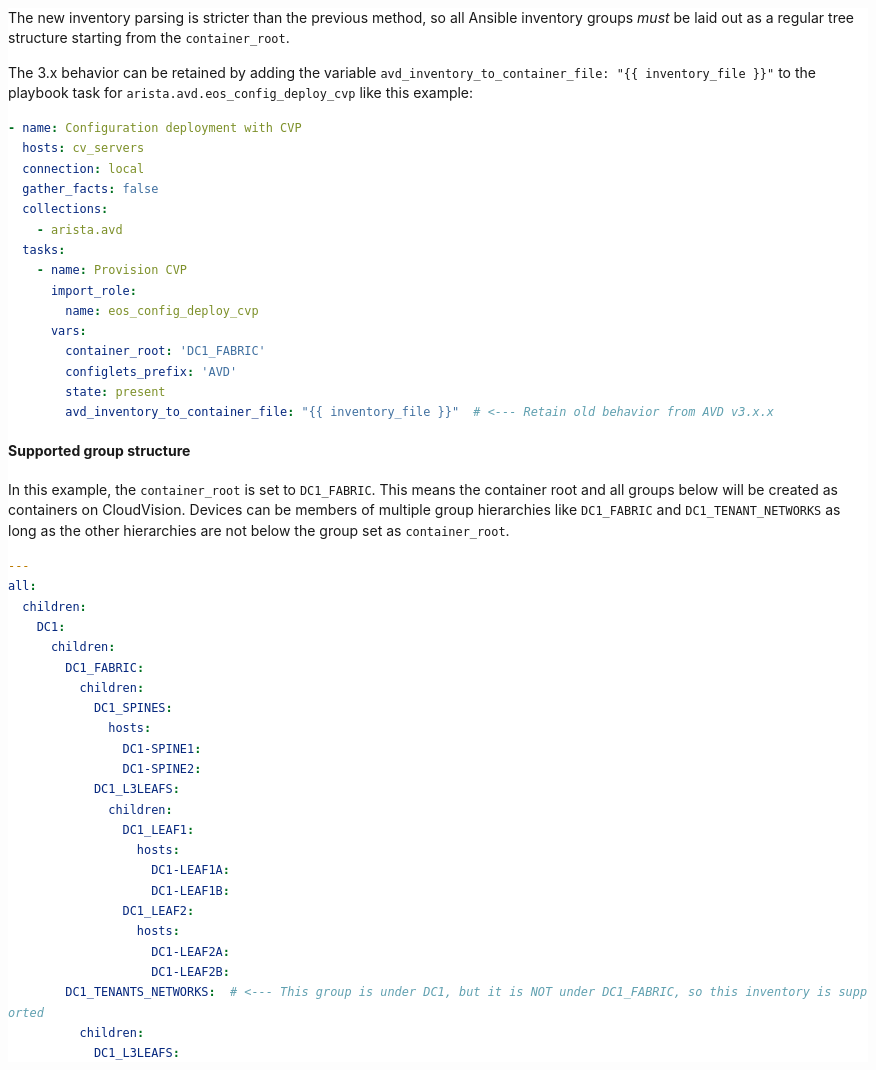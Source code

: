 The new inventory parsing is stricter than the previous method, so all Ansible inventory groups *must* be laid
out as a regular tree structure starting from the `container_root`.

The 3.x behavior can be retained by adding the variable `avd_inventory_to_container_file: "{{ inventory_file }}"` to the playbook task
for `arista.avd.eos_config_deploy_cvp` like this example:

```yaml
- name: Configuration deployment with CVP
  hosts: cv_servers
  connection: local
  gather_facts: false
  collections:
    - arista.avd
  tasks:
    - name: Provision CVP
      import_role:
        name: eos_config_deploy_cvp
      vars:
        container_root: 'DC1_FABRIC'
        configlets_prefix: 'AVD'
        state: present
        avd_inventory_to_container_file: "{{ inventory_file }}"  # <--- Retain old behavior from AVD v3.x.x
```

#### Supported group structure

In this example, the `container_root` is set to `DC1_FABRIC`. This means the container root and all groups below will be created as containers on CloudVision. Devices can be members of multiple group hierarchies like `DC1_FABRIC` and `DC1_TENANT_NETWORKS` as long as the other hierarchies are not below the group set as `container_root`.

```yaml
---
all:
  children:
    DC1:
      children:
        DC1_FABRIC:
          children:
            DC1_SPINES:
              hosts:
                DC1-SPINE1:
                DC1-SPINE2:
            DC1_L3LEAFS:
              children:
                DC1_LEAF1:
                  hosts:
                    DC1-LEAF1A:
                    DC1-LEAF1B:
                DC1_LEAF2:
                  hosts:
                    DC1-LEAF2A:
                    DC1-LEAF2B:
        DC1_TENANTS_NETWORKS:  # <--- This group is under DC1, but it is NOT under DC1_FABRIC, so this inventory is supported
          children:
            DC1_L3LEAFS:
```
